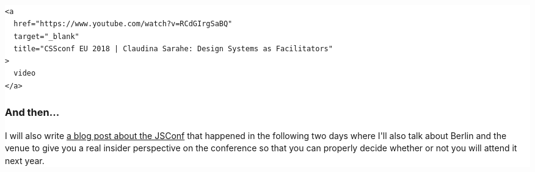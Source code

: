     <a
      href="https://www.youtube.com/watch?v=RCdGIrgSaBQ"
      target="_blank"
      title="CSSconf EU 2018 | Claudina Sarahe: Design Systems as Facilitators"
    >
      video
    </a>
  </li>
</ul>

### And then...

I will also write <a href="https://danielcaldas.github.io/posts/about-js-conf-eu-berlin-2018/" target="_blank" title="JSconf EU 2018 | Blog">a blog post about the JSConf</a> that happened in the following two days where I'll also talk about Berlin and the venue to give you a real insider perspective on the conference so that you can properly decide whether or not you will attend it next year.
